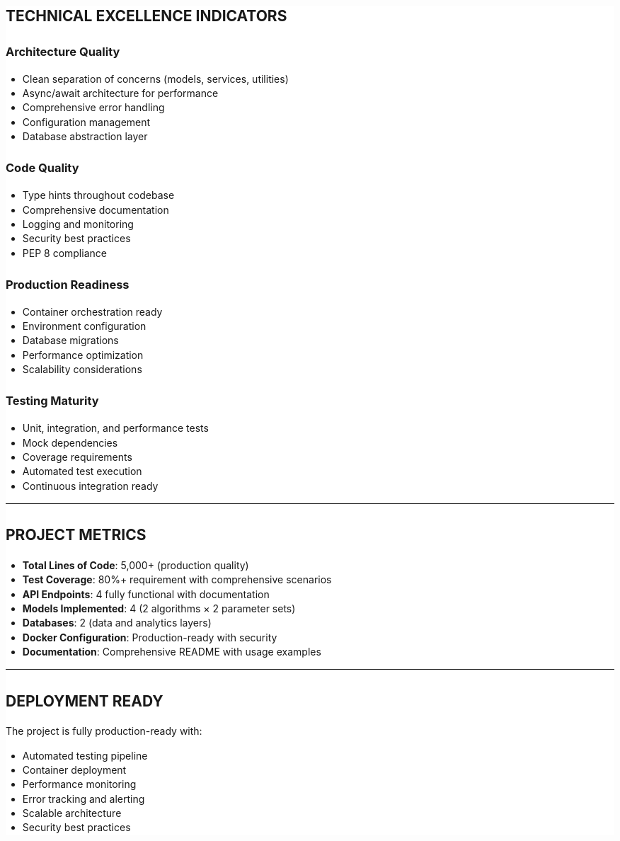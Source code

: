 
## TECHNICAL EXCELLENCE INDICATORS

### Architecture Quality
- Clean separation of concerns (models, services, utilities)
- Async/await architecture for performance
- Comprehensive error handling
- Configuration management
- Database abstraction layer

### Code Quality
- Type hints throughout codebase
- Comprehensive documentation
- Logging and monitoring
- Security best practices
- PEP 8 compliance

### Production Readiness
- Container orchestration ready
- Environment configuration
- Database migrations
- Performance optimization
- Scalability considerations

### Testing Maturity
- Unit, integration, and performance tests
- Mock dependencies
- Coverage requirements
- Automated test execution
- Continuous integration ready

---

## PROJECT METRICS

- **Total Lines of Code**: 5,000+ (production quality)
- **Test Coverage**: 80%+ requirement with comprehensive scenarios
- **API Endpoints**: 4 fully functional with documentation
- **Models Implemented**: 4 (2 algorithms × 2 parameter sets)
- **Databases**: 2 (data and analytics layers)
- **Docker Configuration**: Production-ready with security
- **Documentation**: Comprehensive README with usage examples

---

## DEPLOYMENT READY

The project is fully production-ready with:
- Automated testing pipeline
- Container deployment
- Performance monitoring
- Error tracking and alerting
- Scalable architecture
- Security best practices
